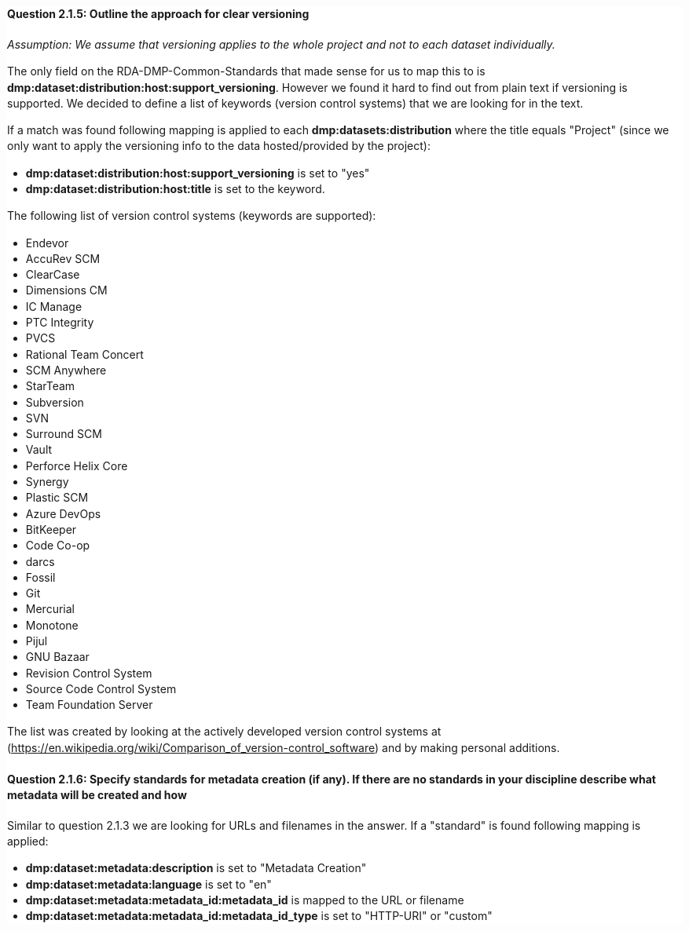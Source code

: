 #### Question 2.1.5: Outline the approach for clear versioning 
*Assumption: We assume that versioning applies to the whole project and not to each dataset individually.*

The only field on the RDA-DMP-Common-Standards that made sense for us to map this to is **dmp:dataset:distribution:host:support_versioning**. However we found it hard to find out from plain text if versioning is supported. We decided to define a list of keywords (version control systems) that we are looking for in the text. 

If a match was found following mapping is applied to each **dmp:datasets:distribution** where the title equals "Project"  (since we only want to apply the versioning info to the data hosted/provided by the project):
* **dmp:dataset:distribution:host:support_versioning** is set to "yes"
* **dmp:dataset:distribution:host:title** is set to the keyword. 

The following list of version control systems (keywords are supported):
* Endevor
* AccuRev SCM
* ClearCase
* Dimensions CM
* IC Manage
* PTC Integrity
* PVCS
* Rational Team Concert
* SCM Anywhere
* StarTeam
* Subversion
* SVN
* Surround SCM
* Vault
* Perforce Helix Core
* Synergy
* Plastic SCM
* Azure DevOps
* BitKeeper
* Code Co-op
* darcs
* Fossil
* Git
* Mercurial
* Monotone
* Pijul
* GNU Bazaar
* Revision Control System
* Source Code Control System
* Team Foundation Server

The list was created by looking at the actively developed version control systems at (https://en.wikipedia.org/wiki/Comparison_of_version-control_software) and by making personal additions.

#### Question 2.1.6: Specify standards for metadata creation (if any). If there are no standards in your discipline describe what metadata will be created and how 
Similar to question 2.1.3 we are looking for URLs and filenames in the answer. If a "standard" is found following mapping is applied: 
* **dmp:dataset:metadata:description** is set to "Metadata Creation"
* **dmp:dataset:metadata:language** is set to "en"
* **dmp:dataset:metadata:metadata_id:metadata_id** is mapped to the URL or filename
* **dmp:dataset:metadata:metadata_id:metadata_id_type** is set to "HTTP-URI" or "custom"
